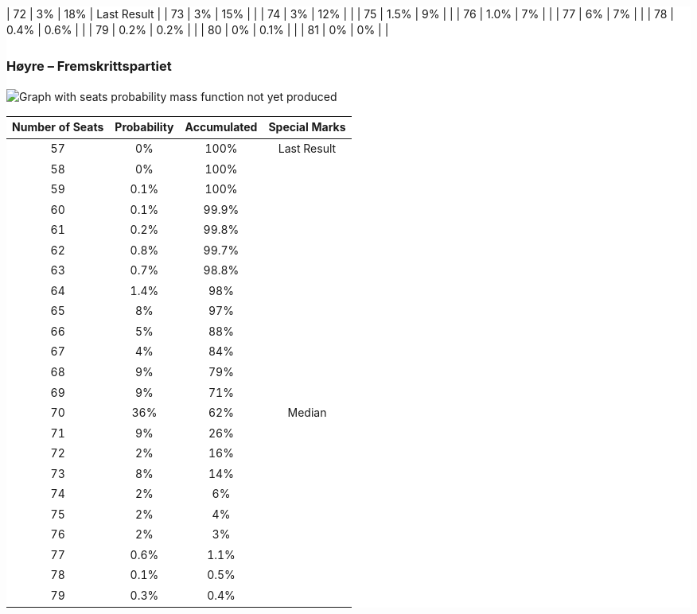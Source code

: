 | 72 | 3% | 18% | Last Result |
| 73 | 3% | 15% |  |
| 74 | 3% | 12% |  |
| 75 | 1.5% | 9% |  |
| 76 | 1.0% | 7% |  |
| 77 | 6% | 7% |  |
| 78 | 0.4% | 0.6% |  |
| 79 | 0.2% | 0.2% |  |
| 80 | 0% | 0.1% |  |
| 81 | 0% | 0% |  |

### Høyre – Fremskrittspartiet

![Graph with seats probability mass function not yet produced](2024-01-08-ResponsAnalyse-coalitions-seats-pmf-h–frp.png "Seats Probability Mass Function")

| Number of Seats | Probability | Accumulated | Special Marks |
|:---------------:|:-----------:|:-----------:|:-------------:|
| 57 | 0% | 100% | Last Result |
| 58 | 0% | 100% |  |
| 59 | 0.1% | 100% |  |
| 60 | 0.1% | 99.9% |  |
| 61 | 0.2% | 99.8% |  |
| 62 | 0.8% | 99.7% |  |
| 63 | 0.7% | 98.8% |  |
| 64 | 1.4% | 98% |  |
| 65 | 8% | 97% |  |
| 66 | 5% | 88% |  |
| 67 | 4% | 84% |  |
| 68 | 9% | 79% |  |
| 69 | 9% | 71% |  |
| 70 | 36% | 62% | Median |
| 71 | 9% | 26% |  |
| 72 | 2% | 16% |  |
| 73 | 8% | 14% |  |
| 74 | 2% | 6% |  |
| 75 | 2% | 4% |  |
| 76 | 2% | 3% |  |
| 77 | 0.6% | 1.1% |  |
| 78 | 0.1% | 0.5% |  |
| 79 | 0.3% | 0.4% |  |